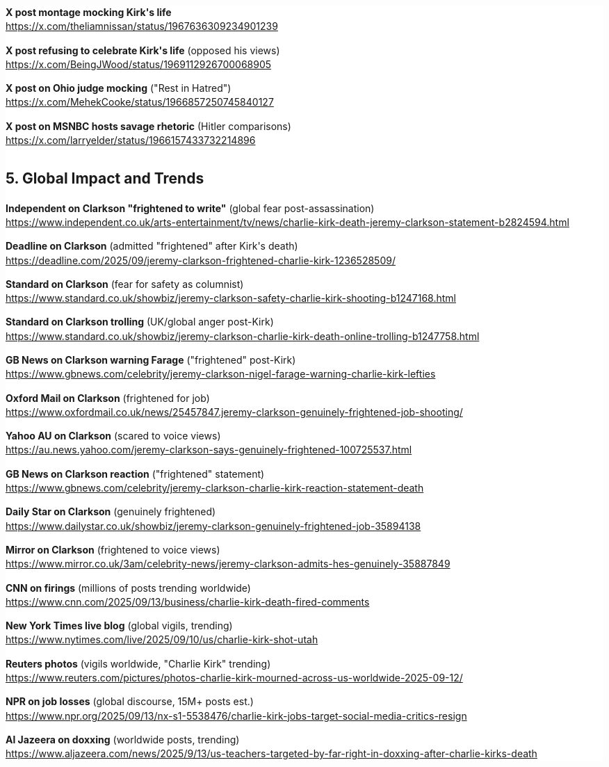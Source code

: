 **X post montage mocking Kirk's life**  
https://x.com/theliamnissan/status/1967636309234901239

**X post refusing to celebrate Kirk's life** (opposed his views)  
https://x.com/BeingJWood/status/1969112926700068905

**X post on Ohio judge mocking** ("Rest in Hatred")  
https://x.com/MehekCooke/status/1966857250745840127

**X post on MSNBC hosts savage rhetoric** (Hitler comparisons)  
https://x.com/larryelder/status/1966157433732214896

## 5. Global Impact and Trends

**Independent on Clarkson "frightened to write"** (global fear post-assassination)  
https://www.independent.co.uk/arts-entertainment/tv/news/charlie-kirk-death-jeremy-clarkson-statement-b2824594.html

**Deadline on Clarkson** (admitted "frightened" after Kirk's death)  
https://deadline.com/2025/09/jeremy-clarkson-frightened-charlie-kirk-1236528509/

**Standard on Clarkson** (fear for safety as columnist)  
https://www.standard.co.uk/showbiz/jeremy-clarkson-safety-charlie-kirk-shooting-b1247168.html

**Standard on Clarkson trolling** (UK/global anger post-Kirk)  
https://www.standard.co.uk/showbiz/jeremy-clarkson-charlie-kirk-death-online-trolling-b1247758.html

**GB News on Clarkson warning Farage** ("frightened" post-Kirk)  
https://www.gbnews.com/celebrity/jeremy-clarkson-nigel-farage-warning-charlie-kirk-lefties

**Oxford Mail on Clarkson** (frightened for job)  
https://www.oxfordmail.co.uk/news/25457847.jeremy-clarkson-genuinely-frightened-job-shooting/

**Yahoo AU on Clarkson** (scared to voice views)  
https://au.news.yahoo.com/jeremy-clarkson-says-genuinely-frightened-100725537.html

**GB News on Clarkson reaction** ("frightened" statement)  
https://www.gbnews.com/celebrity/jeremy-clarkson-charlie-kirk-reaction-statement-death

**Daily Star on Clarkson** (genuinely frightened)  
https://www.dailystar.co.uk/showbiz/jeremy-clarkson-genuinely-frightened-job-35894138

**Mirror on Clarkson** (frightened to voice views)  
https://www.mirror.co.uk/3am/celebrity-news/jeremy-clarkson-admits-hes-genuinely-35887849

**CNN on firings** (millions of posts trending worldwide)  
https://www.cnn.com/2025/09/13/business/charlie-kirk-death-fired-comments

**New York Times live blog** (global vigils, trending)  
https://www.nytimes.com/live/2025/09/10/us/charlie-kirk-shot-utah

**Reuters photos** (vigils worldwide, "Charlie Kirk" trending)  
https://www.reuters.com/pictures/photos-charlie-kirk-mourned-across-us-worldwide-2025-09-12/

**NPR on job losses** (global discourse, 15M+ posts est.)  
https://www.npr.org/2025/09/13/nx-s1-5538476/charlie-kirk-jobs-target-social-media-critics-resign

**Al Jazeera on doxxing** (worldwide posts, trending)  
https://www.aljazeera.com/news/2025/9/13/us-teachers-targeted-by-far-right-in-doxxing-after-charlie-kirks-death
